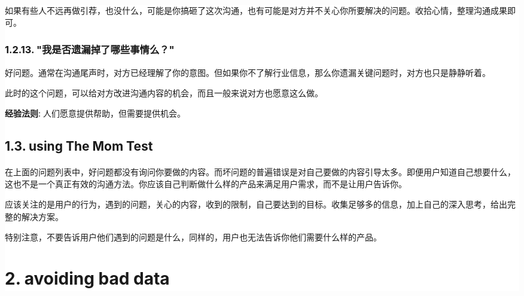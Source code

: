 如果有些人不远再做引荐，也没什么，可能是你搞砸了这次沟通，也有可能是对方并不关心你所要解决的问题。收拾心情，整理沟通成果即可。

### 1.2.13.  "我是否遗漏掉了哪些事情么？"

好问题。通常在沟通尾声时，对方已经理解了你的意图。但如果你不了解行业信息，那么你遗漏关键问题时，对方也只是静静听着。

此时的这个问题，可以给对方改进沟通内容的机会，而且一般来说对方也愿意这么做。

**经验法则**: 人们愿意提供帮助，但需要提供机会。

## 1.3.  using The Mom Test

在上面的问题列表中，好问题都没有询问你要做的内容。而坏问题的普遍错误是对自己要做的内容引导太多。即便用户知道自己想要什么，这也不是一个真正有效的沟通方法。你应该自己判断做什么样的产品来满足用户需求，而不是让用户告诉你。

应该关注的是用户的行为，遇到的问题，关心的内容，收到的限制，自己要达到的目标。收集足够多的信息，加上自己的深入思考，给出完整的解决方案。

特别注意，不要告诉用户他们遇到的问题是什么，同样的，用户也无法告诉你他们需要什么样的产品。


# 2.  avoiding bad data


